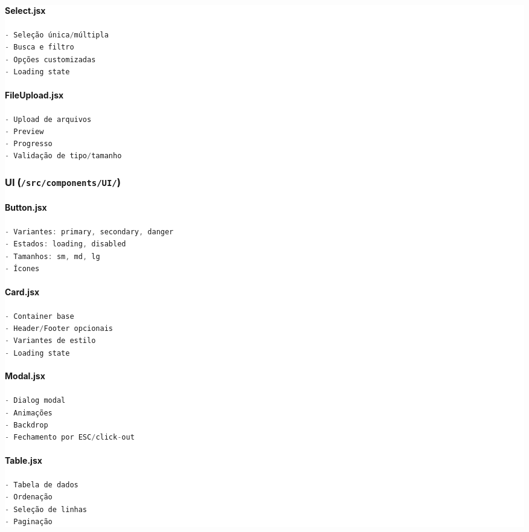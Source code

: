 #### Select.jsx

```jsx
- Seleção única/múltipla
- Busca e filtro
- Opções customizadas
- Loading state
```

#### FileUpload.jsx

```jsx
- Upload de arquivos
- Preview
- Progresso
- Validação de tipo/tamanho
```

### UI (`/src/components/UI/`)

#### Button.jsx

```jsx
- Variantes: primary, secondary, danger
- Estados: loading, disabled
- Tamanhos: sm, md, lg
- Ícones
```

#### Card.jsx

```jsx
- Container base
- Header/Footer opcionais
- Variantes de estilo
- Loading state
```

#### Modal.jsx

```jsx
- Dialog modal
- Animações
- Backdrop
- Fechamento por ESC/click-out
```

#### Table.jsx

```jsx
- Tabela de dados
- Ordenação
- Seleção de linhas
- Paginação
```
